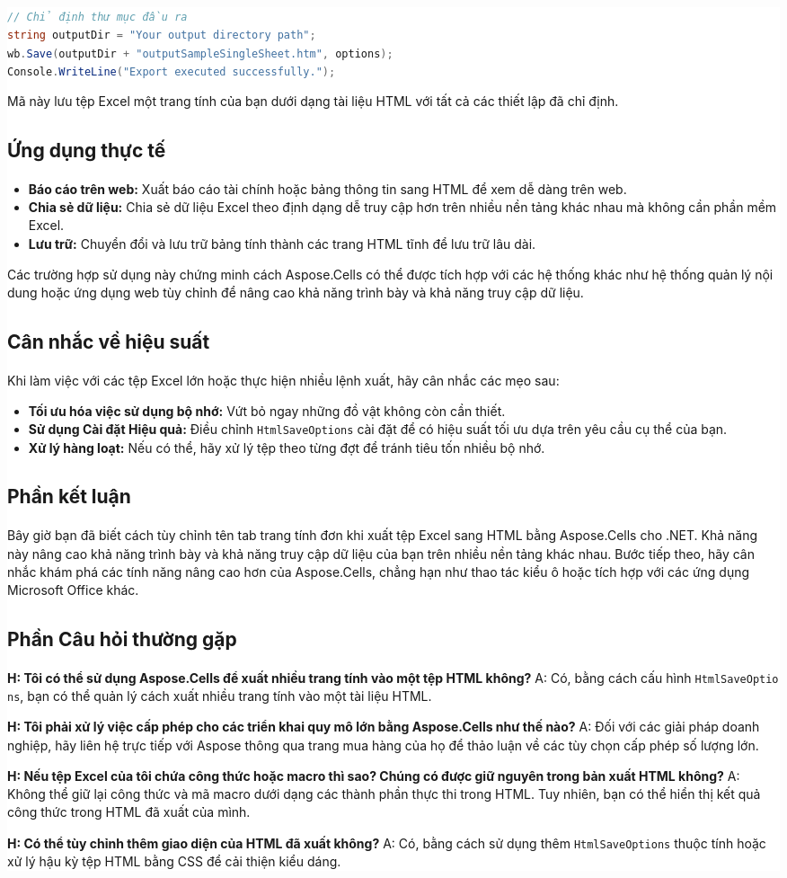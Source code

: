 ```csharp
// Chỉ định thư mục đầu ra
string outputDir = "Your output directory path";
wb.Save(outputDir + "outputSampleSingleSheet.htm", options);
Console.WriteLine("Export executed successfully.");
```
Mã này lưu tệp Excel một trang tính của bạn dưới dạng tài liệu HTML với tất cả các thiết lập đã chỉ định.

## Ứng dụng thực tế
- **Báo cáo trên web:** Xuất báo cáo tài chính hoặc bảng thông tin sang HTML để xem dễ dàng trên web.
- **Chia sẻ dữ liệu:** Chia sẻ dữ liệu Excel theo định dạng dễ truy cập hơn trên nhiều nền tảng khác nhau mà không cần phần mềm Excel.
- **Lưu trữ:** Chuyển đổi và lưu trữ bảng tính thành các trang HTML tĩnh để lưu trữ lâu dài.

Các trường hợp sử dụng này chứng minh cách Aspose.Cells có thể được tích hợp với các hệ thống khác như hệ thống quản lý nội dung hoặc ứng dụng web tùy chỉnh để nâng cao khả năng trình bày và khả năng truy cập dữ liệu.

## Cân nhắc về hiệu suất
Khi làm việc với các tệp Excel lớn hoặc thực hiện nhiều lệnh xuất, hãy cân nhắc các mẹo sau:
- **Tối ưu hóa việc sử dụng bộ nhớ:** Vứt bỏ ngay những đồ vật không còn cần thiết.
- **Sử dụng Cài đặt Hiệu quả:** Điều chỉnh `HtmlSaveOptions` cài đặt để có hiệu suất tối ưu dựa trên yêu cầu cụ thể của bạn.
- **Xử lý hàng loạt:** Nếu có thể, hãy xử lý tệp theo từng đợt để tránh tiêu tốn nhiều bộ nhớ.

## Phần kết luận
Bây giờ bạn đã biết cách tùy chỉnh tên tab trang tính đơn khi xuất tệp Excel sang HTML bằng Aspose.Cells cho .NET. Khả năng này nâng cao khả năng trình bày và khả năng truy cập dữ liệu của bạn trên nhiều nền tảng khác nhau. 
Bước tiếp theo, hãy cân nhắc khám phá các tính năng nâng cao hơn của Aspose.Cells, chẳng hạn như thao tác kiểu ô hoặc tích hợp với các ứng dụng Microsoft Office khác.

## Phần Câu hỏi thường gặp
**H: Tôi có thể sử dụng Aspose.Cells để xuất nhiều trang tính vào một tệp HTML không?**
A: Có, bằng cách cấu hình `HtmlSaveOptions`, bạn có thể quản lý cách xuất nhiều trang tính vào một tài liệu HTML.

**H: Tôi phải xử lý việc cấp phép cho các triển khai quy mô lớn bằng Aspose.Cells như thế nào?**
A: Đối với các giải pháp doanh nghiệp, hãy liên hệ trực tiếp với Aspose thông qua trang mua hàng của họ để thảo luận về các tùy chọn cấp phép số lượng lớn.

**H: Nếu tệp Excel của tôi chứa công thức hoặc macro thì sao? Chúng có được giữ nguyên trong bản xuất HTML không?**
A: Không thể giữ lại công thức và mã macro dưới dạng các thành phần thực thi trong HTML. Tuy nhiên, bạn có thể hiển thị kết quả công thức trong HTML đã xuất của mình.

**H: Có thể tùy chỉnh thêm giao diện của HTML đã xuất không?**
A: Có, bằng cách sử dụng thêm `HtmlSaveOptions` thuộc tính hoặc xử lý hậu kỳ tệp HTML bằng CSS để cải thiện kiểu dáng.
